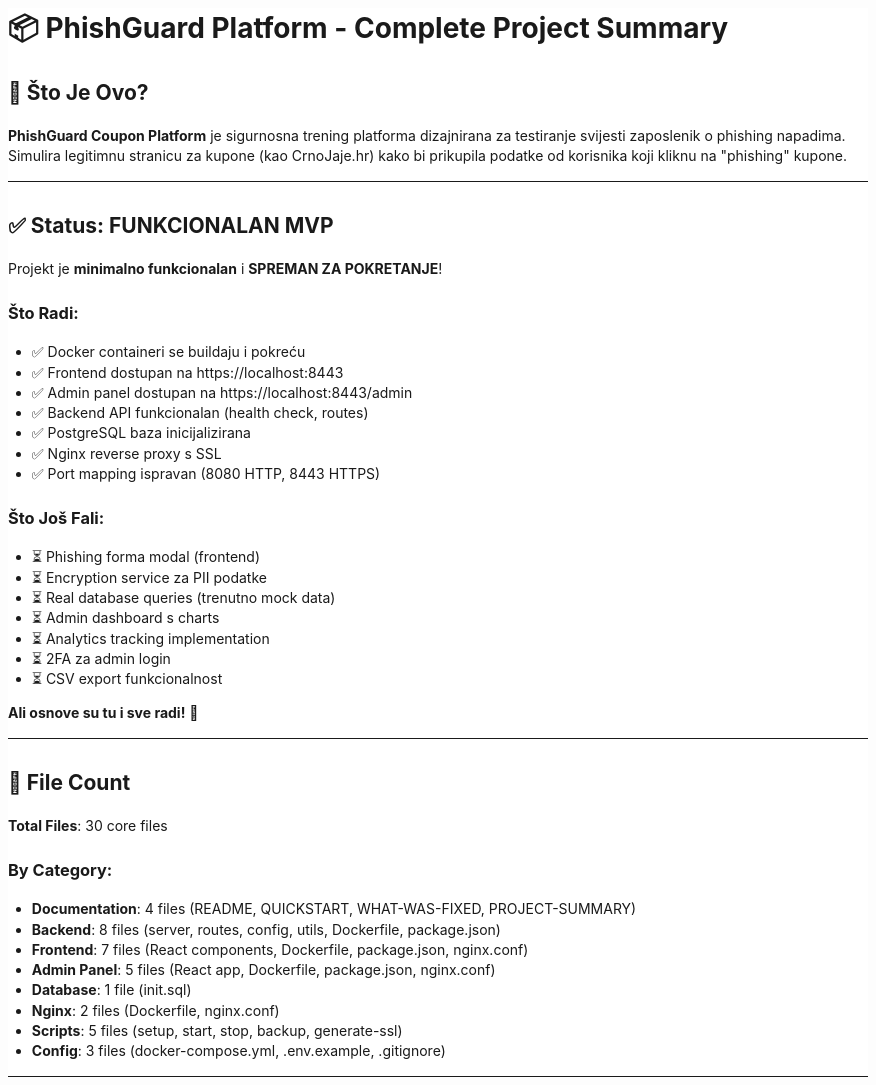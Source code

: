 # 📦 PhishGuard Platform - Complete Project Summary

## 🎯 Što Je Ovo?

**PhishGuard Coupon Platform** je sigurnosna trening platforma dizajnirana za testiranje svijesti zaposlenik o phishing napadima. Simulira legitimnu stranicu za kupone (kao CrnoJaje.hr) kako bi prikupila podatke od korisnika koji kliknu na "phishing" kupone.

---

## ✅ Status: FUNKCIONALAN MVP

Projekt je **minimalno funkcionalan** i **SPREMAN ZA POKRETANJE**!

### Što Radi:
- ✅ Docker containeri se buildaju i pokreću
- ✅ Frontend dostupan na https://localhost:8443
- ✅ Admin panel dostupan na https://localhost:8443/admin
- ✅ Backend API funkcionalan (health check, routes)
- ✅ PostgreSQL baza inicijalizirana
- ✅ Nginx reverse proxy s SSL
- ✅ Port mapping ispravan (8080 HTTP, 8443 HTTPS)

### Što Još Fali:
- ⏳ Phishing forma modal (frontend)
- ⏳ Encryption service za PII podatke
- ⏳ Real database queries (trenutno mock data)
- ⏳ Admin dashboard s charts
- ⏳ Analytics tracking implementation
- ⏳ 2FA za admin login
- ⏳ CSV export funkcionalnost

**Ali osnove su tu i sve radi!** 🎉

---

## 📁 File Count

**Total Files**: 30 core files

### By Category:
- **Documentation**: 4 files (README, QUICKSTART, WHAT-WAS-FIXED, PROJECT-SUMMARY)
- **Backend**: 8 files (server, routes, config, utils, Dockerfile, package.json)
- **Frontend**: 7 files (React components, Dockerfile, package.json, nginx.conf)
- **Admin Panel**: 5 files (React app, Dockerfile, package.json, nginx.conf)
- **Database**: 1 file (init.sql)
- **Nginx**: 2 files (Dockerfile, nginx.conf)
- **Scripts**: 5 files (setup, start, stop, backup, generate-ssl)
- **Config**: 3 files (docker-compose.yml, .env.example, .gitignore)

---